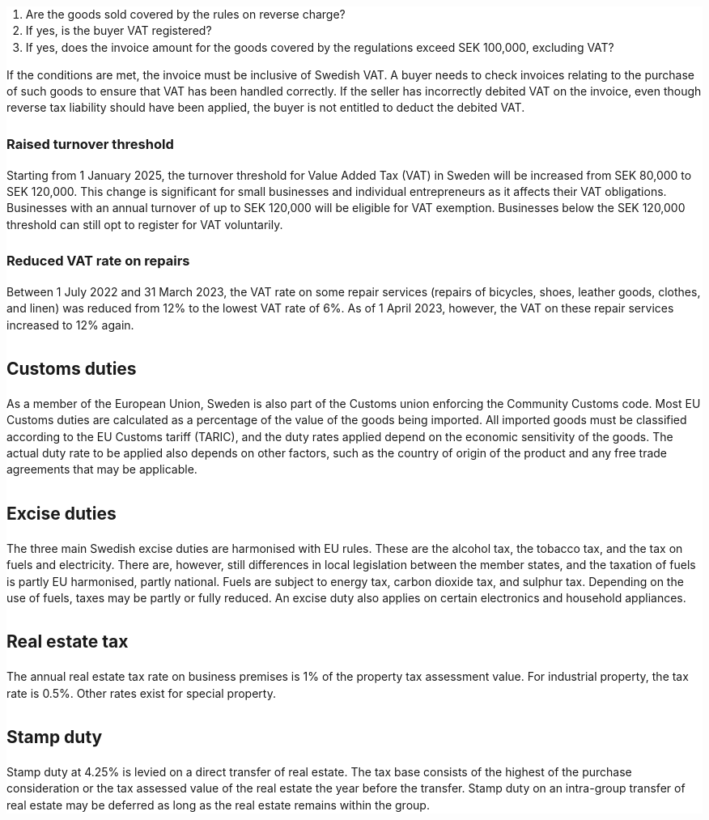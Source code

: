 1. Are the goods sold covered by the rules on reverse charge?
2. If yes, is the buyer VAT registered?
3. If yes, does the invoice amount for the goods covered by the regulations exceed SEK 100,000, excluding VAT?

If the conditions are met, the invoice must be inclusive of Swedish VAT. A buyer needs to check invoices relating to the purchase of such goods to ensure that VAT has been handled correctly. If the seller has incorrectly debited VAT on the invoice, even though reverse tax liability should have been applied, the buyer is not entitled to deduct the debited VAT.

### Raised turnover threshold

Starting from 1 January 2025, the turnover threshold for Value Added Tax (VAT) in Sweden will be increased from SEK 80,000 to SEK 120,000. This change is significant for small businesses and individual entrepreneurs as it affects their VAT obligations. Businesses with an annual turnover of up to SEK 120,000 will be eligible for VAT exemption. Businesses below the SEK 120,000 threshold can still opt to register for VAT voluntarily.

### Reduced VAT rate on repairs

Between 1 July 2022 and 31 March 2023, the VAT rate on some repair services (repairs of bicycles, shoes, leather goods, clothes, and linen) was reduced from 12% to the lowest VAT rate of 6%. As of 1 April 2023, however, the VAT on these repair services increased to 12% again.

## Customs duties

As a member of the European Union, Sweden is also part of the Customs union enforcing the Community Customs code. Most EU Customs duties are calculated as a percentage of the value of the goods being imported. All imported goods must be classified according to the EU Customs tariff (TARIC), and the duty rates applied depend on the economic sensitivity of the goods. The actual duty rate to be applied also depends on other factors, such as the country of origin of the product and any free trade agreements that may be applicable.

## Excise duties

The three main Swedish excise duties are harmonised with EU rules. These are the alcohol tax, the tobacco tax, and the tax on fuels and electricity. There are, however, still differences in local legislation between the member states, and the taxation of fuels is partly EU harmonised, partly national. Fuels are subject to energy tax, carbon dioxide tax, and sulphur tax. Depending on the use of fuels, taxes may be partly or fully reduced. An excise duty also applies on certain electronics and household appliances.

## Real estate tax

The annual real estate tax rate on business premises is 1% of the property tax assessment value. For industrial property, the tax rate is 0.5%. Other rates exist for special property.

## Stamp duty

Stamp duty at 4.25% is levied on a direct transfer of real estate. The tax base consists of the highest of the purchase consideration or the tax assessed value of the real estate the year before the transfer. Stamp duty on an intra-group transfer of real estate may be deferred as long as the real estate remains within the group.
